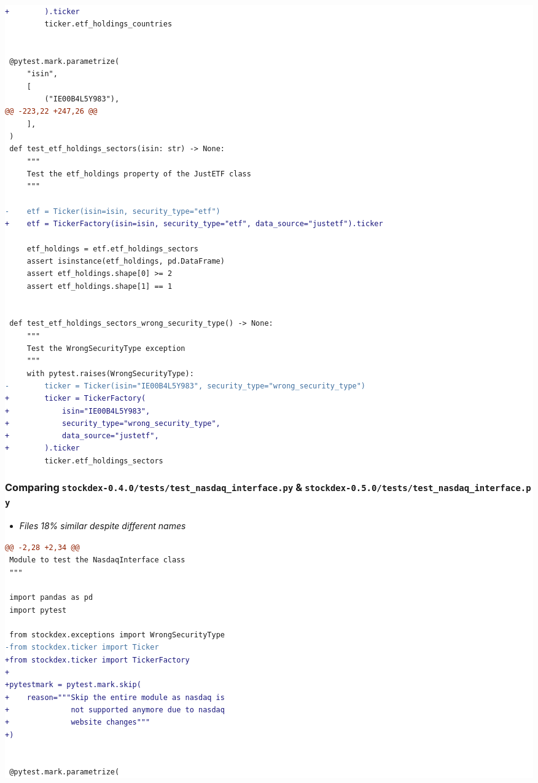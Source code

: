 ```diff
+        ).ticker
         ticker.etf_holdings_countries
 
 
 @pytest.mark.parametrize(
     "isin",
     [
         ("IE00B4L5Y983"),
@@ -223,22 +247,26 @@
     ],
 )
 def test_etf_holdings_sectors(isin: str) -> None:
     """
     Test the etf_holdings property of the JustETF class
     """
 
-    etf = Ticker(isin=isin, security_type="etf")
+    etf = TickerFactory(isin=isin, security_type="etf", data_source="justetf").ticker
 
     etf_holdings = etf.etf_holdings_sectors
     assert isinstance(etf_holdings, pd.DataFrame)
     assert etf_holdings.shape[0] >= 2
     assert etf_holdings.shape[1] == 1
 
 
 def test_etf_holdings_sectors_wrong_security_type() -> None:
     """
     Test the WrongSecurityType exception
     """
     with pytest.raises(WrongSecurityType):
-        ticker = Ticker(isin="IE00B4L5Y983", security_type="wrong_security_type")
+        ticker = TickerFactory(
+            isin="IE00B4L5Y983",
+            security_type="wrong_security_type",
+            data_source="justetf",
+        ).ticker
         ticker.etf_holdings_sectors
```

### Comparing `stockdex-0.4.0/tests/test_nasdaq_interface.py` & `stockdex-0.5.0/tests/test_nasdaq_interface.py`

 * *Files 18% similar despite different names*

```diff
@@ -2,28 +2,34 @@
 Module to test the NasdaqInterface class
 """
 
 import pandas as pd
 import pytest
 
 from stockdex.exceptions import WrongSecurityType
-from stockdex.ticker import Ticker
+from stockdex.ticker import TickerFactory
+
+pytestmark = pytest.mark.skip(
+    reason="""Skip the entire module as nasdaq is
+              not supported anymore due to nasdaq
+              website changes"""
+)
 
 
 @pytest.mark.parametrize(
```